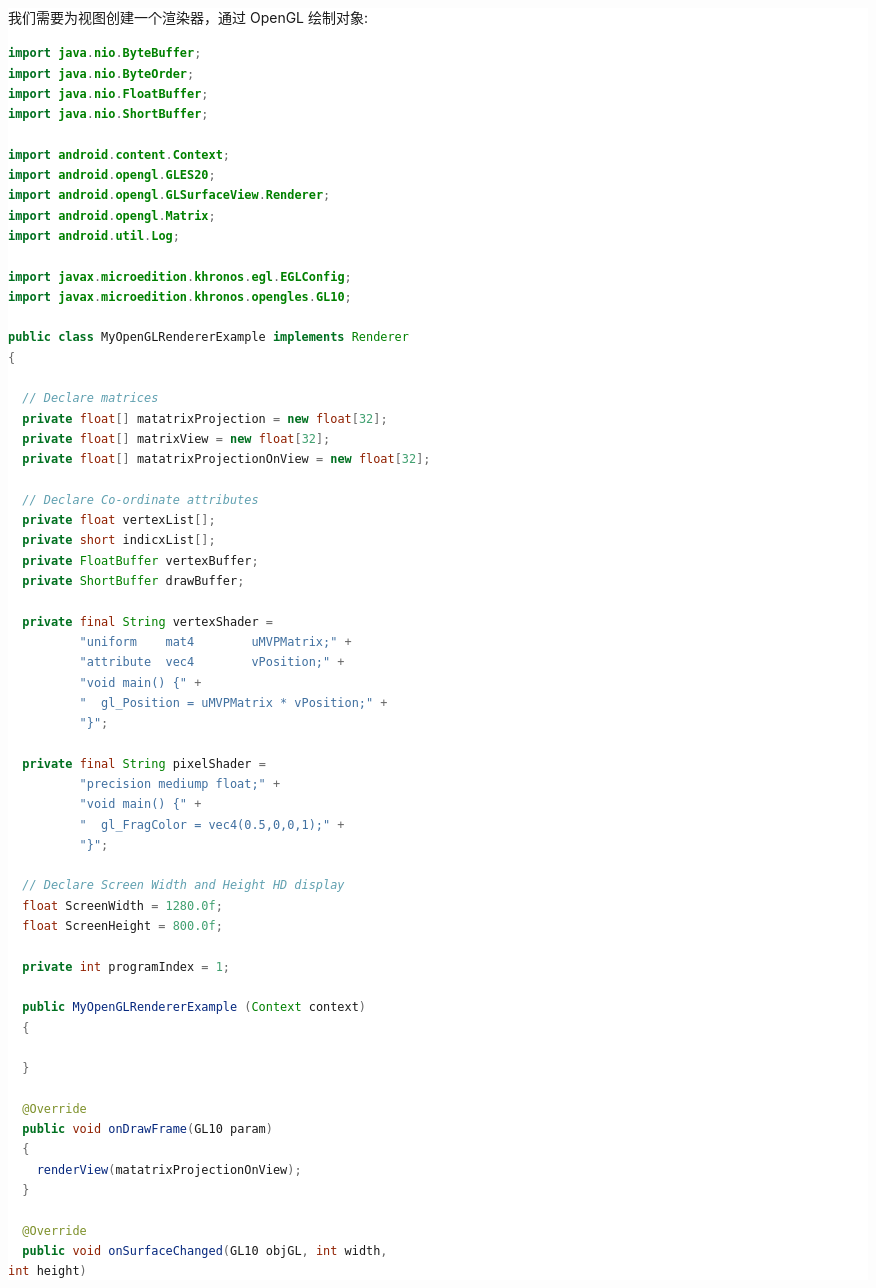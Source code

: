 我们需要为视图创建一个渲染器，通过 OpenGL 绘制对象:

```java
import java.nio.ByteBuffer;
import java.nio.ByteOrder;
import java.nio.FloatBuffer;
import java.nio.ShortBuffer;

import android.content.Context;
import android.opengl.GLES20;
import android.opengl.GLSurfaceView.Renderer;
import android.opengl.Matrix;
import android.util.Log;

import javax.microedition.khronos.egl.EGLConfig;
import javax.microedition.khronos.opengles.GL10;

public class MyOpenGLRendererExample implements Renderer 
{

  // Declare matrices
  private float[] matatrixProjection = new float[32];
  private float[] matrixView = new float[32];
  private float[] matatrixProjectionOnView = new float[32];

  // Declare Co-ordinate attributes
  private float vertexList[];
  private short indicxList[];
  private FloatBuffer vertexBuffer;
  private ShortBuffer drawBuffer;

  private final String vertexShader =
          "uniform    mat4        uMVPMatrix;" +
          "attribute  vec4        vPosition;" +
          "void main() {" +
          "  gl_Position = uMVPMatrix * vPosition;" +
          "}";

  private final String pixelShader =
          "precision mediump float;" +
          "void main() {" +
          "  gl_FragColor = vec4(0.5,0,0,1);" +
          "}";

  // Declare Screen Width and Height HD display
  float ScreenWidth = 1280.0f;
  float ScreenHeight = 800.0f;

  private int programIndex = 1;

  public MyOpenGLRendererExample (Context context)
  {

  }

  @Override
  public void onDrawFrame(GL10 param) 
  {
    renderView(matatrixProjectionOnView);
  }

  @Override
  public void onSurfaceChanged(GL10 objGL, int width, 
int height) 
```